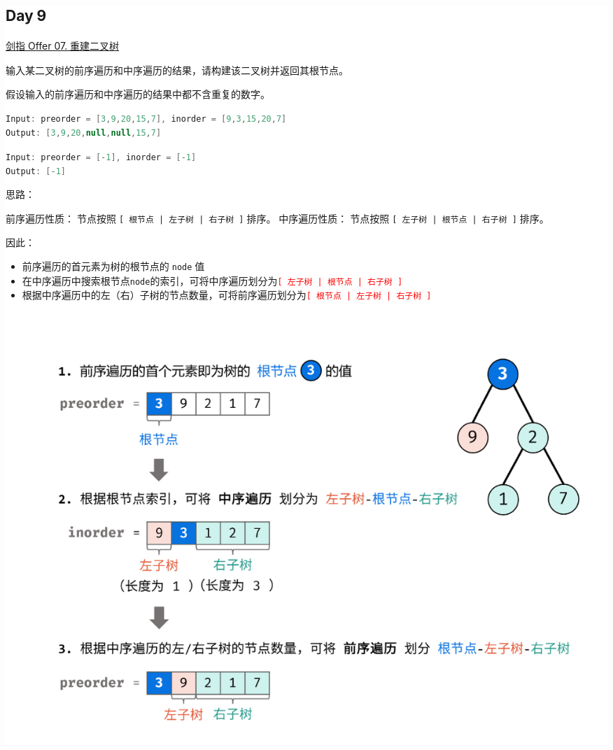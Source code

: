 

## Day 9

[剑指 Offer 07. 重建二叉树](https://leetcode.cn/problems/zhong-jian-er-cha-shu-lcof/)

输入某二叉树的前序遍历和中序遍历的结果，请构建该二叉树并返回其根节点。

假设输入的前序遍历和中序遍历的结果中都不含重复的数字。

```java
Input: preorder = [3,9,20,15,7], inorder = [9,3,15,20,7]
Output: [3,9,20,null,null,15,7]
```

```java
Input: preorder = [-1], inorder = [-1]
Output: [-1]
```

思路：

前序遍历性质： 节点按照 `[ 根节点 | 左子树 | 右子树 ]` 排序。
中序遍历性质： 节点按照 `[ 左子树 | 根节点 | 右子树 ]` 排序。

因此：

- 前序遍历的首元素为树的根节点的 `node` 值
- 在中序遍历中搜索根节点`node`的索引，可将中序遍历划分为<font color=red>`[ 左子树 | 根节点 | 右子树 ]`</font>
- 根据中序遍历中的左（右）子树的节点数量，可将前序遍历划分为<font color=red>`[ 根节点 | 左子树 | 右子树 ]`</font>

![image-20221102201250020](algorithm.assets/image-20221102201250020.png)
